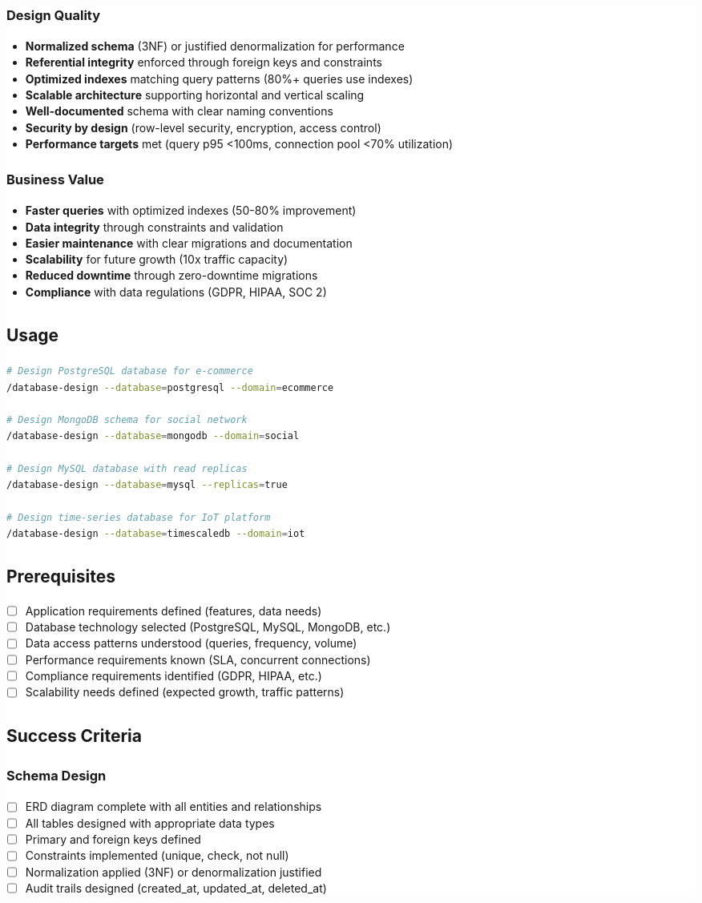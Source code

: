 ### Design Quality
- **Normalized schema** (3NF) or justified denormalization for performance
- **Referential integrity** enforced through foreign keys and constraints
- **Optimized indexes** matching query patterns (80%+ queries use indexes)
- **Scalable architecture** supporting horizontal and vertical scaling
- **Well-documented** schema with clear naming conventions
- **Security by design** (row-level security, encryption, access control)
- **Performance targets** met (query p95 <100ms, connection pool <70% utilization)

### Business Value
- **Faster queries** with optimized indexes (50-80% improvement)
- **Data integrity** through constraints and validation
- **Easier maintenance** with clear migrations and documentation
- **Scalability** for future growth (10x traffic capacity)
- **Reduced downtime** through zero-downtime migrations
- **Compliance** with data regulations (GDPR, HIPAA, SOC 2)

## Usage

```bash
# Design PostgreSQL database for e-commerce
/database-design --database=postgresql --domain=ecommerce

# Design MongoDB schema for social network
/database-design --database=mongodb --domain=social

# Design MySQL database with read replicas
/database-design --database=mysql --replicas=true

# Design time-series database for IoT platform
/database-design --database=timescaledb --domain=iot
```

## Prerequisites

- [ ] Application requirements defined (features, data needs)
- [ ] Database technology selected (PostgreSQL, MySQL, MongoDB, etc.)
- [ ] Data access patterns understood (queries, frequency, volume)
- [ ] Performance requirements known (SLA, concurrent connections)
- [ ] Compliance requirements identified (GDPR, HIPAA, etc.)
- [ ] Scalability needs defined (expected growth, traffic patterns)

## Success Criteria

### Schema Design
- [ ] ERD diagram complete with all entities and relationships
- [ ] All tables designed with appropriate data types
- [ ] Primary and foreign keys defined
- [ ] Constraints implemented (unique, check, not null)
- [ ] Normalization applied (3NF) or denormalization justified
- [ ] Audit trails designed (created_at, updated_at, deleted_at)
